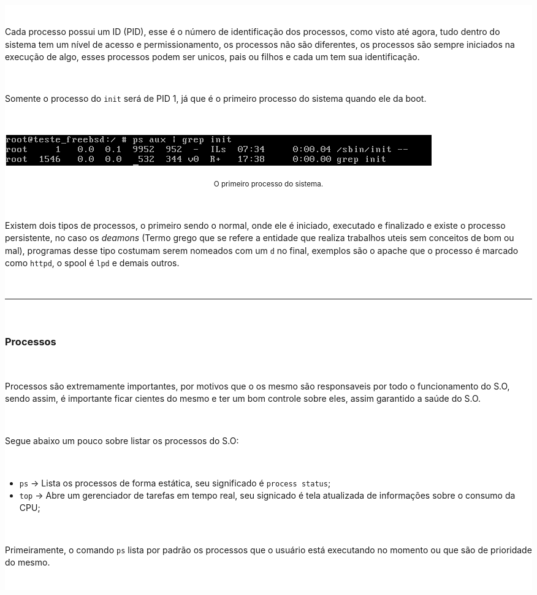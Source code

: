 &nbsp;

Cada processo possui um ID (PID), esse é o número de identificação dos processos, como visto até agora, tudo dentro do sistema tem um nível de acesso e permissionamento, os processos não são diferentes, os processos são sempre iniciados na execução de algo, esses processos podem ser unicos, pais ou filhos e cada um tem sua identificação.

&nbsp;

Somente o processo do ```init``` será de PID 1, já que é o primeiro processo do sistema quando ele da boot.

&nbsp;

![grepinitbsd](img/grepinitbsd.png)
<center><small>O primeiro processo do sistema.</small></center>

&nbsp;

Existem dois tipos de processos, o primeiro sendo o normal, onde ele é iniciado, executado e finalizado e existe o processo persistente, no caso os *deamons* (Termo grego que se refere a entidade que realiza trabalhos uteis sem conceitos de bom ou mal), programas desse tipo costumam serem nomeados com um ```d``` no final, exemplos são o apache que o processo é marcado como ```httpd```, o spool é ```lpd``` e demais outros.

&nbsp;

___

&nbsp;

### Processos

&nbsp;

Processos são extremamente importantes, por motivos que o os mesmo são responsaveis por todo o funcionamento do S.O, sendo assim, é importante ficar cientes do mesmo e ter um bom controle sobre eles, assim garantido a saúde do S.O.

&nbsp;

Segue abaixo um pouco sobre listar os processos do S.O:

&nbsp;

* ```ps``` -> Lista os processos de forma estática, seu significado é ```process status```;
* ```top``` -> Abre um gerenciador de tarefas em tempo real, seu signicado é tela atualizada de informações sobre o consumo da CPU;

&nbsp;

Primeiramente, o comando ```ps``` lista por padrão os processos que o usuário está executando no momento ou que são de prioridade do mesmo.

&nbsp;
